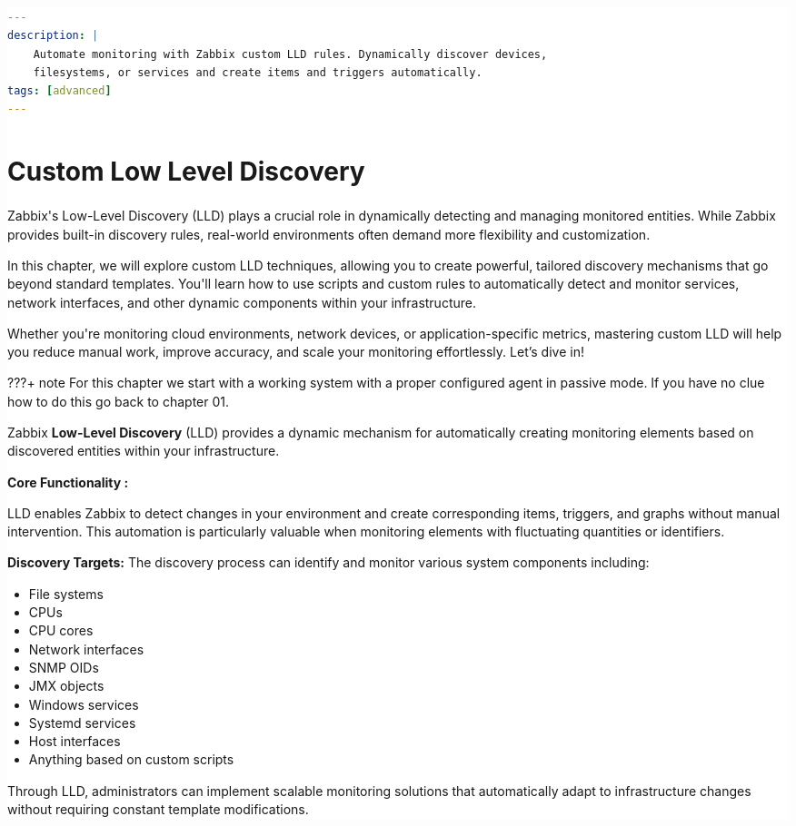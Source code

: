 ```yaml
---
description: |
    Automate monitoring with Zabbix custom LLD rules. Dynamically discover devices,
    filesystems, or services and create items and triggers automatically.
tags: [advanced]
---
```


# Custom Low Level Discovery

Zabbix's Low-Level Discovery (LLD) plays a crucial role in dynamically detecting
and managing monitored entities. While Zabbix provides built-in discovery rules,
real-world environments often demand more flexibility and customization.

In this chapter, we will explore custom LLD techniques, allowing you to create powerful,
tailored discovery mechanisms that go beyond standard templates. You'll learn how
to use scripts and custom rules to automatically detect and monitor services,
network interfaces, and other dynamic components within your infrastructure.

Whether you're monitoring cloud environments, network devices, or application-specific
metrics, mastering custom LLD will help you reduce manual work, improve accuracy,
and scale your monitoring effortlessly. Let’s dive in!


???+ note 
    For this chapter we start with a working system with a proper configured agent
    in passive mode. If you have no clue how to do this go back to chapter 01.

Zabbix **Low-Level Discovery** (LLD) provides a dynamic mechanism for automatically
creating monitoring elements based on discovered entities within your infrastructure.

**Core Functionality :**

LLD enables Zabbix to detect changes in your environment and create corresponding
items, triggers, and graphs without manual intervention. This automation is particularly
valuable when monitoring elements with fluctuating quantities or identifiers.

**Discovery Targets:**
The discovery process can identify and monitor various system components including:

- File systems
- CPUs
- CPU cores
- Network interfaces
- SNMP OIDs
- JMX objects
- Windows services
- Systemd services
- Host interfaces
- Anything based on custom scripts

Through LLD, administrators can implement scalable monitoring solutions that automatically
adapt to infrastructure changes without requiring constant template modifications.
